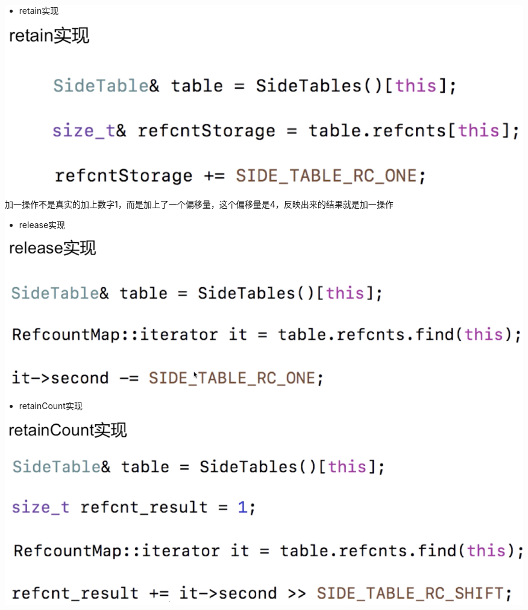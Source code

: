 * retain实现

![retain实现](iOS知识点/retain实现.png)

加一操作不是真实的加上数字1，而是加上了一个偏移量，这个偏移量是4，反映出来的结果就是加一操作

* release实现

![release实现](iOS知识点/release实现.png)

* retainCount实现

![retainCount实现](iOS知识点/retainCount实现.png)
